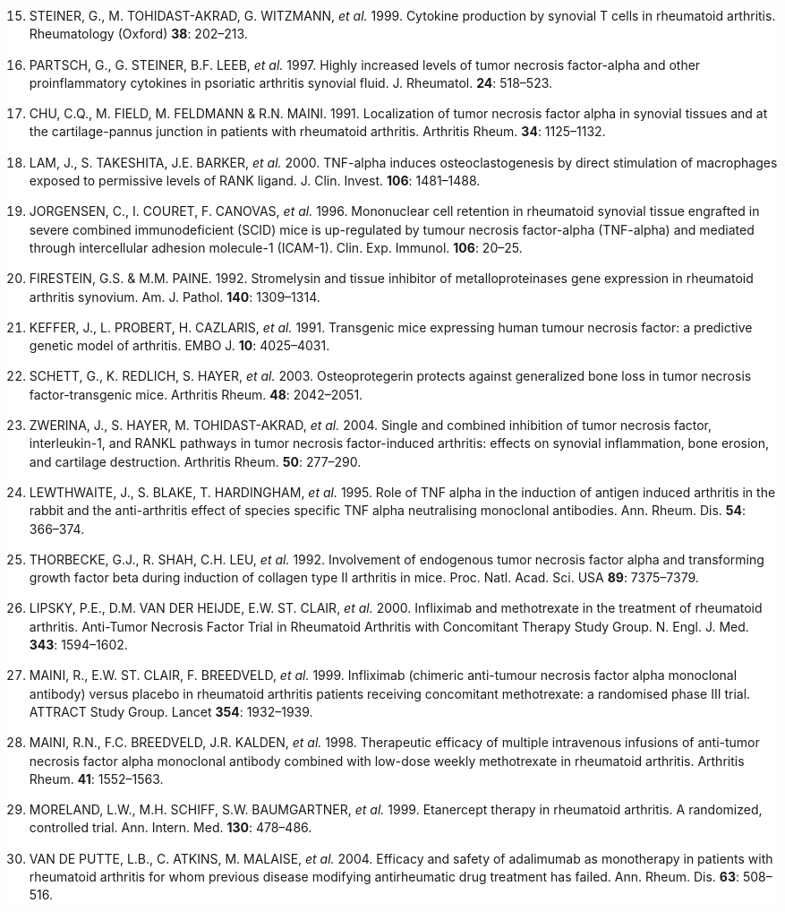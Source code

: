 15. STEINER, G., M. TOHIDAST-AKRAD, G. WITZMANN, *et al.* 1999. Cytokine production by synovial T cells in rheumatoid arthritis. Rheumatology (Oxford) **38**: 202–213.

16. PARTSCH, G., G. STEINER, B.F. LEEB, *et al.* 1997. Highly increased levels of tumor necrosis factor-alpha and other proinflammatory cytokines in psoriatic arthritis synovial fluid. J. Rheumatol. **24**: 518–523.

17. CHU, C.Q., M. FIELD, M. FELDMANN & R.N. MAINI. 1991. Localization of tumor necrosis factor alpha in synovial tissues and at the cartilage-pannus junction in patients with rheumatoid arthritis. Arthritis Rheum. **34**: 1125–1132.

18. LAM, J., S. TAKESHITA, J.E. BARKER, *et al.* 2000. TNF-alpha induces osteoclastogenesis by direct stimulation of macrophages exposed to permissive levels of RANK ligand. J. Clin. Invest. **106**: 1481–1488.

19. JORGENSEN, C., I. COURET, F. CANOVAS, *et al.* 1996. Mononuclear cell retention in rheumatoid synovial tissue engrafted in severe combined immunodeficient (SCID) mice is up-regulated by tumour necrosis factor-alpha (TNF-alpha) and mediated through intercellular adhesion molecule-1 (ICAM-1). Clin. Exp. Immunol. **106**: 20–25.

20. FIRESTEIN, G.S. & M.M. PAINE. 1992. Stromelysin and tissue inhibitor of metalloproteinases gene expression in rheumatoid arthritis synovium. Am. J. Pathol. **140**: 1309–1314.

21. KEFFER, J., L. PROBERT, H. CAZLARIS, *et al.* 1991. Transgenic mice expressing human tumour necrosis factor: a predictive genetic model of arthritis. EMBO J. **10**: 4025–4031.

22. SCHETT, G., K. REDLICH, S. HAYER, *et al.* 2003. Osteoprotegerin protects against generalized bone loss in tumor necrosis factor-transgenic mice. Arthritis Rheum. **48**: 2042–2051.

23. ZWERINA, J., S. HAYER, M. TOHIDAST-AKRAD, *et al.* 2004. Single and combined inhibition of tumor necrosis factor, interleukin-1, and RANKL pathways in tumor necrosis factor-induced arthritis: effects on synovial inflammation, bone erosion, and cartilage destruction. Arthritis Rheum. **50**: 277–290.

24. LEWTHWAITE, J., S. BLAKE, T. HARDINGHAM, *et al.* 1995. Role of TNF alpha in the induction of antigen induced arthritis in the rabbit and the anti-arthritis effect of species specific TNF alpha neutralising monoclonal antibodies. Ann. Rheum. Dis. **54**: 366–374.

25. THORBECKE, G.J., R. SHAH, C.H. LEU, *et al.* 1992. Involvement of endogenous tumor necrosis factor alpha and transforming growth factor beta during induction of collagen type II arthritis in mice. Proc. Natl. Acad. Sci. USA **89**: 7375–7379.

26. LIPSKY, P.E., D.M. VAN DER HEIJDE, E.W. ST. CLAIR, *et al.* 2000. Infliximab and methotrexate in the treatment of rheumatoid arthritis. Anti-Tumor Necrosis Factor Trial in Rheumatoid Arthritis with Concomitant Therapy Study Group. N. Engl. J. Med. **343**: 1594–1602.

27. MAINI, R., E.W. ST. CLAIR, F. BREEDVELD, *et al.* 1999. Infliximab (chimeric anti-tumour necrosis factor alpha monoclonal antibody) versus placebo in rheumatoid arthritis patients receiving concomitant methotrexate: a randomised phase III trial. ATTRACT Study Group. Lancet **354**: 1932–1939.

28. MAINI, R.N., F.C. BREEDVELD, J.R. KALDEN, *et al.* 1998. Therapeutic efficacy of multiple intravenous infusions of anti-tumor necrosis factor alpha monoclonal antibody combined with low-dose weekly methotrexate in rheumatoid arthritis. Arthritis Rheum. **41**: 1552–1563.

29. MORELAND, L.W., M.H. SCHIFF, S.W. BAUMGARTNER, *et al.* 1999. Etanercept therapy in rheumatoid arthritis. A randomized, controlled trial. Ann. Intern. Med. **130**: 478–486.

30. VAN DE PUTTE, L.B., C. ATKINS, M. MALAISE, *et al.* 2004. Efficacy and safety of adalimumab as monotherapy in patients with rheumatoid arthritis for whom previous disease modifying antirheumatic drug treatment has failed. Ann. Rheum. Dis. **63**: 508–516.
